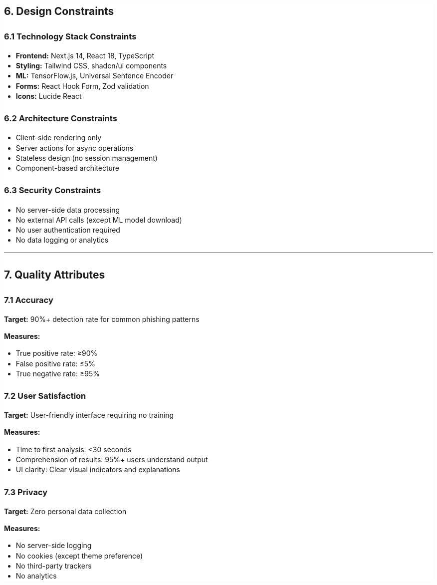 
## 6. Design Constraints

### 6.1 Technology Stack Constraints

- **Frontend:** Next.js 14, React 18, TypeScript
- **Styling:** Tailwind CSS, shadcn/ui components
- **ML:** TensorFlow.js, Universal Sentence Encoder
- **Forms:** React Hook Form, Zod validation
- **Icons:** Lucide React

### 6.2 Architecture Constraints

- Client-side rendering only
- Server actions for async operations
- Stateless design (no session management)
- Component-based architecture

### 6.3 Security Constraints

- No server-side data processing
- No external API calls (except ML model download)
- No user authentication required
- No data logging or analytics

---

## 7. Quality Attributes

### 7.1 Accuracy

**Target:** 90%+ detection rate for common phishing patterns

**Measures:**
- True positive rate: ≥90%
- False positive rate: ≤5%
- True negative rate: ≥95%

### 7.2 User Satisfaction

**Target:** User-friendly interface requiring no training

**Measures:**
- Time to first analysis: <30 seconds
- Comprehension of results: 95%+ users understand output
- UI clarity: Clear visual indicators and explanations

### 7.3 Privacy

**Target:** Zero personal data collection

**Measures:**
- No server-side logging
- No cookies (except theme preference)
- No third-party trackers
- No analytics
